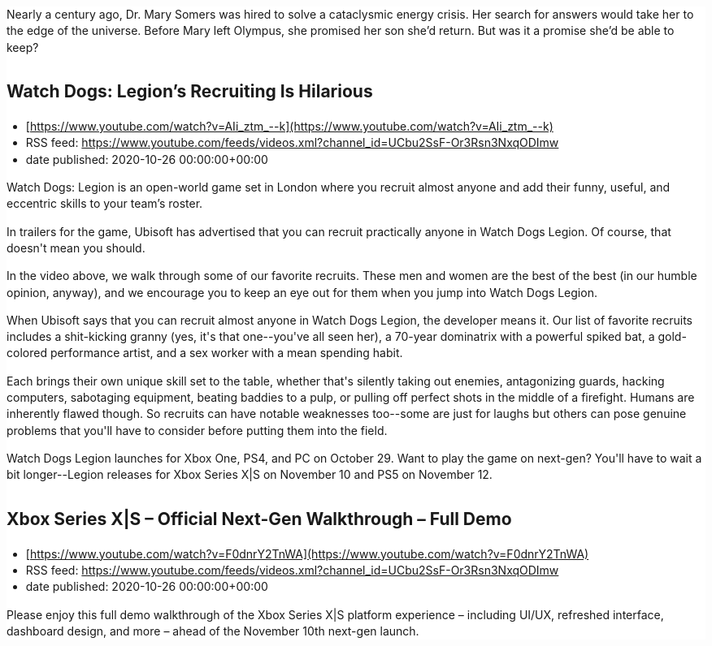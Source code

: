 Nearly a century ago, Dr. Mary Somers was hired to solve a cataclysmic energy crisis. Her search for answers would take her to the edge of the universe. Before Mary left Olympus, she promised her son she’d return. But was it a promise she’d be able to keep?

## Watch Dogs: Legion’s Recruiting Is Hilarious
 - [https://www.youtube.com/watch?v=AIi_ztm_--k](https://www.youtube.com/watch?v=AIi_ztm_--k)
 - RSS feed: https://www.youtube.com/feeds/videos.xml?channel_id=UCbu2SsF-Or3Rsn3NxqODImw
 - date published: 2020-10-26 00:00:00+00:00

Watch Dogs: Legion is an open-world game set in London where you recruit almost anyone and add their funny, useful, and eccentric skills to your team’s roster.

In trailers for the game, Ubisoft has advertised that you can recruit practically anyone in Watch Dogs Legion. Of course, that doesn't mean you should.

In the video above, we walk through some of our favorite recruits. These men and women are the best of the best (in our humble opinion, anyway), and we encourage you to keep an eye out for them when you jump into Watch Dogs Legion.

When Ubisoft says that you can recruit almost anyone in Watch Dogs Legion, the developer means it. Our list of favorite recruits includes a shit-kicking granny (yes, it's that one--you've all seen her), a 70-year dominatrix with a powerful spiked bat, a gold-colored performance artist, and a sex worker with a mean spending habit.

Each brings their own unique skill set to the table, whether that's silently taking out enemies, antagonizing guards, hacking computers, sabotaging equipment, beating baddies to a pulp, or pulling off perfect shots in the middle of a firefight. Humans are inherently flawed though. So recruits can have notable weaknesses too--some are just for laughs but others can pose genuine problems that you'll have to consider before putting them into the field. 

Watch Dogs Legion launches for Xbox One, PS4, and PC on October 29. Want to play the game on next-gen? You'll have to wait a bit longer--Legion releases for Xbox Series X|S on November 10 and PS5 on November 12.

## Xbox Series X|S – Official Next-Gen Walkthrough – Full Demo
 - [https://www.youtube.com/watch?v=F0dnrY2TnWA](https://www.youtube.com/watch?v=F0dnrY2TnWA)
 - RSS feed: https://www.youtube.com/feeds/videos.xml?channel_id=UCbu2SsF-Or3Rsn3NxqODImw
 - date published: 2020-10-26 00:00:00+00:00

Please enjoy this full demo walkthrough of the Xbox Series X|S platform experience – including UI/UX, refreshed interface, dashboard design, and more – ahead of the November 10th next-gen launch.

